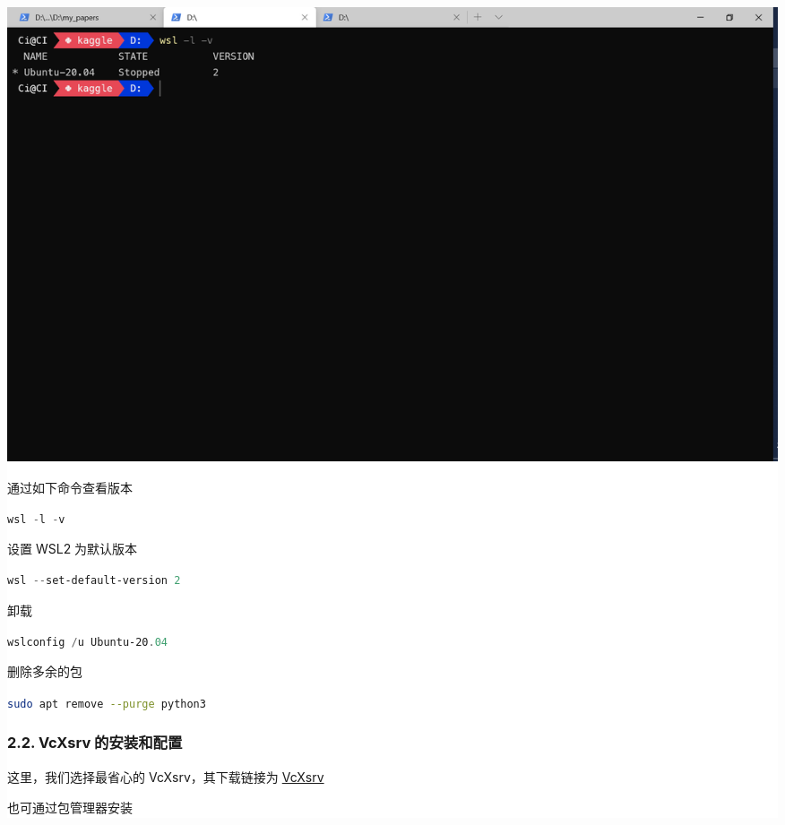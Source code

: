 ![WSL2 version](images/wsl2/version.png)

通过如下命令查看版本

```powershell
wsl -l -v
```

设置 WSL2 为默认版本

```powershell
wsl --set-default-version 2
```

卸载

```powershell
wslconfig /u Ubuntu-20.04
```

删除多余的包

```bash
sudo apt remove --purge python3
```

### 2.2. VcXsrv 的安装和配置

这里，我们选择最省心的 VcXsrv，其下载链接为 [VcXsrv](https://sourceforge.net/projects/vcxsrv/)

也可通过包管理器安装
